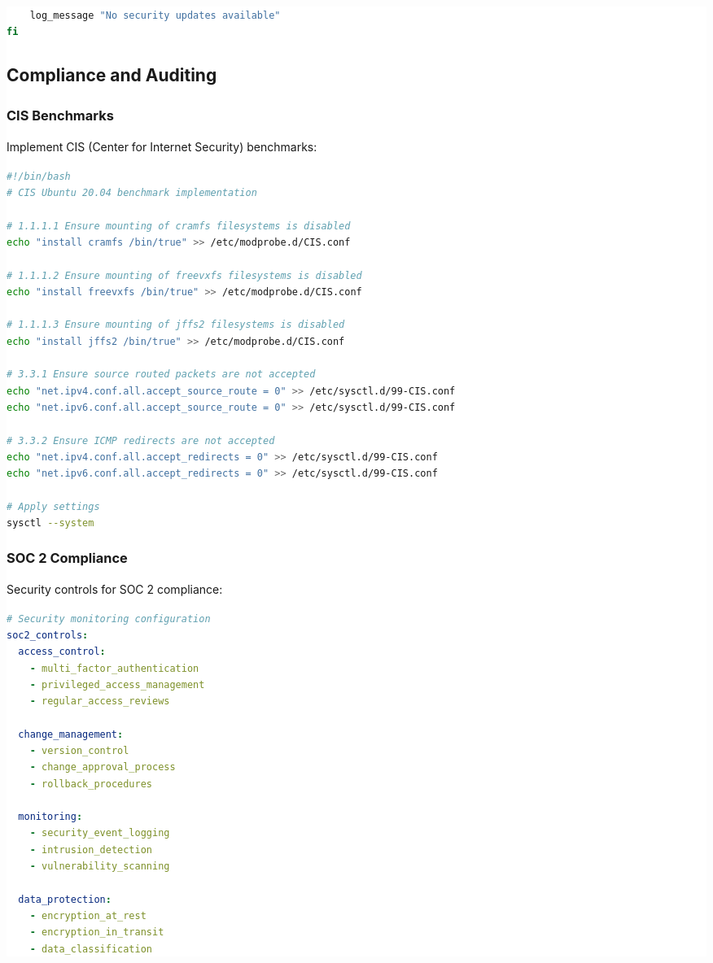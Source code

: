 ```bash
    log_message "No security updates available"
fi
```

## Compliance and Auditing

### CIS Benchmarks

Implement CIS (Center for Internet Security) benchmarks:

```bash
#!/bin/bash
# CIS Ubuntu 20.04 benchmark implementation

# 1.1.1.1 Ensure mounting of cramfs filesystems is disabled
echo "install cramfs /bin/true" >> /etc/modprobe.d/CIS.conf

# 1.1.1.2 Ensure mounting of freevxfs filesystems is disabled
echo "install freevxfs /bin/true" >> /etc/modprobe.d/CIS.conf

# 1.1.1.3 Ensure mounting of jffs2 filesystems is disabled
echo "install jffs2 /bin/true" >> /etc/modprobe.d/CIS.conf

# 3.3.1 Ensure source routed packets are not accepted
echo "net.ipv4.conf.all.accept_source_route = 0" >> /etc/sysctl.d/99-CIS.conf
echo "net.ipv6.conf.all.accept_source_route = 0" >> /etc/sysctl.d/99-CIS.conf

# 3.3.2 Ensure ICMP redirects are not accepted
echo "net.ipv4.conf.all.accept_redirects = 0" >> /etc/sysctl.d/99-CIS.conf
echo "net.ipv6.conf.all.accept_redirects = 0" >> /etc/sysctl.d/99-CIS.conf

# Apply settings
sysctl --system
```

### SOC 2 Compliance

Security controls for SOC 2 compliance:

```yaml
# Security monitoring configuration
soc2_controls:
  access_control:
    - multi_factor_authentication
    - privileged_access_management
    - regular_access_reviews
    
  change_management:
    - version_control
    - change_approval_process
    - rollback_procedures
    
  monitoring:
    - security_event_logging
    - intrusion_detection
    - vulnerability_scanning
    
  data_protection:
    - encryption_at_rest
    - encryption_in_transit
    - data_classification
```
